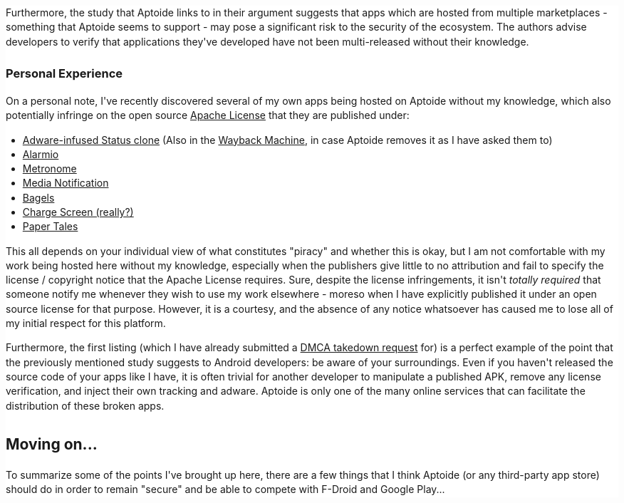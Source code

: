Furthermore, the study that Aptoide links to in their argument suggests that apps which are hosted from multiple
marketplaces - something that Aptoide seems to support - may pose a significant risk to the security of the ecosystem.
The authors advise developers to verify that applications they've developed have not been multi-released without
their knowledge.

### Personal Experience

On a personal note, I've recently discovered several of my own apps being hosted on Aptoide without my knowledge,
which also potentially infringe on the open source [Apache License](http://www.apache.org/licenses/LICENSE-2.0) that
they are published under:

- [Adware-infused Status clone](https://statusbar-leeway-applab.en.aptoide.com/) (Also in the [Wayback Machine](https://web.archive.org/web/20190613023540/https://statusbar-leeway-applab.en.aptoide.com/), in case Aptoide removes it as I have asked them to)
- [Alarmio](https://alarmio.en.aptoide.com/)
- [Metronome](https://metronome-james-fenn.en.aptoide.com/)
- [Media Notification](https://media-notification.en.aptoide.com/)
- [Bagels](https://bagels.en.aptoide.com/)
- [Charge Screen (really?)](https://charge-screen.en.aptoide.com/)
- [Paper Tales](https://paper-tales.en.aptoide.com/)

This all depends on your individual view of what constitutes "piracy" and whether this is okay, but I am not comfortable
with my work being hosted here without my knowledge, especially when the publishers give little to no attribution and
fail to specify the license / copyright notice that the Apache License requires. Sure, despite the license infringements,
it isn't _totally required_ that someone notify me whenever they wish to use my work elsewhere - moreso when I have explicitly
published it under an open source license for that purpose. However, it is a courtesy, and the absence of any notice
whatsoever has caused me to lose all of my initial respect for this platform.

Furthermore, the first listing (which I have already submitted a
[DMCA takedown request](https://en.wikipedia.org/wiki/Digital_Millennium_Copyright_Act) for) is a perfect example of the
point that the previously mentioned study suggests to Android developers: be aware of your surroundings. Even if you haven't
released the source code of your apps like I have, it is often trivial for another developer to manipulate a published APK,
remove any license verification, and inject their own tracking and adware. Aptoide is only one of the many online services
that can facilitate the distribution of these broken apps.

## Moving on...

To summarize some of the points I've brought up here, there are a few things that I think Aptoide (or any third-party app store)
should do in order to remain "secure" and be able to compete with F-Droid and Google Play...
